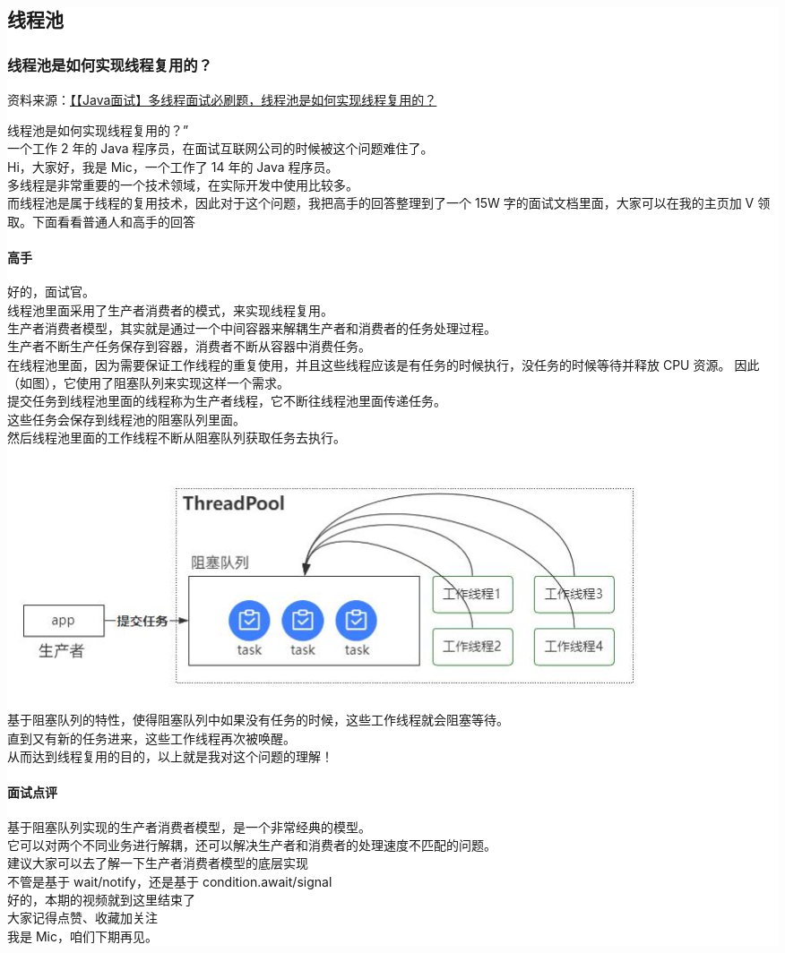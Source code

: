 ## 线程池

### 线程池是如何实现线程复用的？

资料来源：[【【Java面试】多线程面试必刷题，线程池是如何实现线程复用的？](https://www.toutiao.com/video/7124972737273168420/?channel=&source=video)

线程池是如何实现线程复用的？”<br/>
一个工作 2 年的 Java 程序员，在面试互联网公司的时候被这个问题难住了。<br/>
Hi，大家好，我是 Mic，一个工作了 14 年的 Java 程序员。<br/>
多线程是非常重要的一个技术领域，在实际开发中使用比较多。<br/>
而线程池是属于线程的复用技术，因此对于这个问题，我把高手的回答整理到了一个 15W 字的面试文档里面，大家可以在我的主页加 V 领取。下面看看普通人和高手的回答<br/>

#### 高手

好的，面试官。<br/>
线程池里面采用了生产者消费者的模式，来实现线程复用。<br/>
生产者消费者模型，其实就是通过一个中间容器来解耦生产者和消费者的任务处理过程。<br/>
生产者不断生产任务保存到容器，消费者不断从容器中消费任务。<br/>
在线程池里面，因为需要保证工作线程的重复使用，并且这些线程应该是有任务的时候执行，没任务的时候等待并释放 CPU 资源。
因此（如图），它使用了阻塞队列来实现这样一个需求。<br/>
提交任务到线程池里面的线程称为生产者线程，它不断往线程池里面传递任务。<br/>
这些任务会保存到线程池的阻塞队列里面。<br/>
然后线程池里面的工作线程不断从阻塞队列获取任务去执行。  <br/>

![image-20240109144836602](img/image-20240109144836602.png)



基于阻塞队列的特性，使得阻塞队列中如果没有任务的时候，这些工作线程就会阻塞等待。<br/>
直到又有新的任务进来，这些工作线程再次被唤醒。<br/>
从而达到线程复用的目的，以上就是我对这个问题的理解！<br/>

#### 面试点评

基于阻塞队列实现的生产者消费者模型，是一个非常经典的模型。<br/>
它可以对两个不同业务进行解耦，还可以解决生产者和消费者的处理速度不匹配的问题。<br/>
建议大家可以去了解一下生产者消费者模型的底层实现<br/>
不管是基于 wait/notify，还是基于 condition.await/signal<br/>
好的，本期的视频就到这里结束了<br/>
大家记得点赞、收藏加关注<br/>
我是 Mic，咱们下期再见。  <br/>
